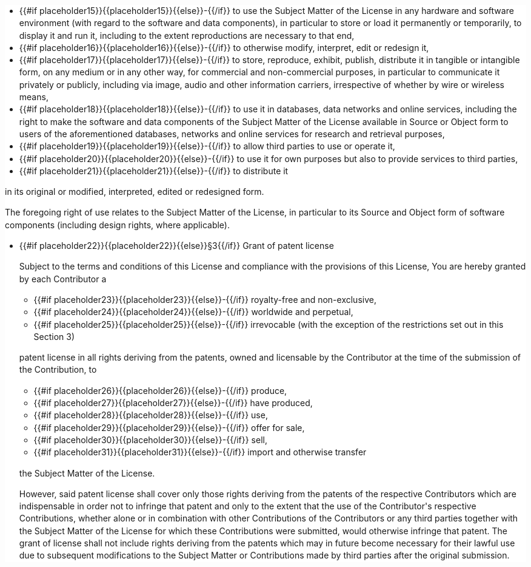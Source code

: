  * {{#if placeholder15}}{{placeholder15}}{{else}}-{{/if}} to use the Subject Matter of the License in any hardware and software environment (with regard to the software and data components), in particular to store or load it permanently or temporarily, to display it and run it, including to the extent reproductions are necessary to that end,
  * {{#if placeholder16}}{{placeholder16}}{{else}}-{{/if}} to otherwise modify, interpret, edit or redesign it,
  * {{#if placeholder17}}{{placeholder17}}{{else}}-{{/if}} to store, reproduce, exhibit, publish, distribute it in tangible or intangible form, on any medium or in any other way, for commercial and non-commercial purposes, in particular to communicate it privately or publicly, including via image, audio and other information carriers, irrespective of whether by wire or wireless means,
  * {{#if placeholder18}}{{placeholder18}}{{else}}-{{/if}} to use it in databases, data networks and online services, including the right to make the software and data components of the Subject Matter of the License available in Source or Object form to users of the aforementioned databases, networks and online services for research and retrieval purposes,
  * {{#if placeholder19}}{{placeholder19}}{{else}}-{{/if}} to allow third parties to use or operate it,
  * {{#if placeholder20}}{{placeholder20}}{{else}}-{{/if}} to use it for own purposes but also to provide services to third parties,
  * {{#if placeholder21}}{{placeholder21}}{{else}}-{{/if}} to distribute it

  in its original or modified, interpreted, edited or redesigned form.

   The foregoing right of use relates to the Subject Matter of the License, in particular to its Source and Object form of software components (including design rights, where applicable).
* {{#if placeholder22}}{{placeholder22}}{{else}}§3{{/if}} Grant of patent license

  Subject to the terms and conditions of this License and compliance with the provisions of this License, You are hereby granted by each Contributor a

  * {{#if placeholder23}}{{placeholder23}}{{else}}-{{/if}} royalty-free and non-exclusive,
  * {{#if placeholder24}}{{placeholder24}}{{else}}-{{/if}} worldwide and perpetual,
  * {{#if placeholder25}}{{placeholder25}}{{else}}-{{/if}} irrevocable (with the exception of the restrictions set out in this Section 3)

  patent license in all rights deriving from the patents, owned and licensable by the Contributor at the time of the submission of the Contribution, to

  * {{#if placeholder26}}{{placeholder26}}{{else}}-{{/if}} produce,
  * {{#if placeholder27}}{{placeholder27}}{{else}}-{{/if}} have produced,
  * {{#if placeholder28}}{{placeholder28}}{{else}}-{{/if}} use,
  * {{#if placeholder29}}{{placeholder29}}{{else}}-{{/if}} offer for sale,
  * {{#if placeholder30}}{{placeholder30}}{{else}}-{{/if}} sell,
  * {{#if placeholder31}}{{placeholder31}}{{else}}-{{/if}} import and otherwise transfer

  the Subject Matter of the License.

  However, said patent license shall cover only those rights deriving from the patents of the respective Contributors which are indispensable in order not to infringe that patent and only to the extent that the use of the Contributor's respective Contributions, whether alone or in combination with other Contributions of the Contributors or any third parties together with the Subject Matter of the License for which these Contributions were submitted, would otherwise infringe that patent. The grant of license shall not include rights deriving from the patents which may in future become necessary for their lawful use due to subsequent modifications to the Subject Matter or Contributions made by third parties after the original submission.
